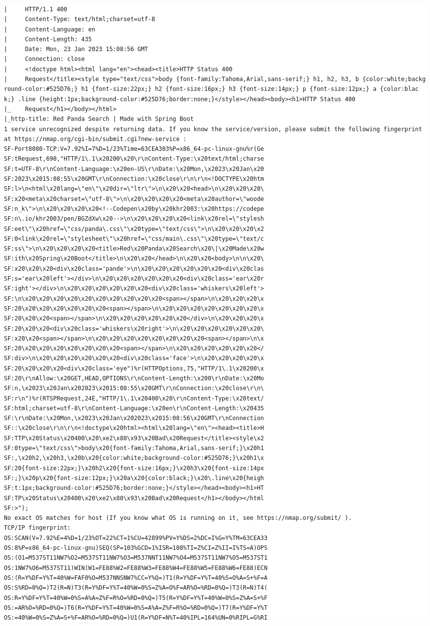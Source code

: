 ```
|     HTTP/1.1 400 
|     Content-Type: text/html;charset=utf-8
|     Content-Language: en
|     Content-Length: 435
|     Date: Mon, 23 Jan 2023 15:08:56 GMT
|     Connection: close
|     <!doctype html><html lang="en"><head><title>HTTP Status 400 
|     Request</title><style type="text/css">body {font-family:Tahoma,Arial,sans-serif;} h1, h2, h3, b {color:white;background-color:#525D76;} h1 {font-size:22px;} h2 {font-size:16px;} h3 {font-size:14px;} p {font-size:12px;} a {color:black;} .line {height:1px;background-color:#525D76;border:none;}</style></head><body><h1>HTTP Status 400 
|_    Request</h1></body></html>
|_http-title: Red Panda Search | Made with Spring Boot
1 service unrecognized despite returning data. If you know the service/version, please submit the following fingerprint at https://nmap.org/cgi-bin/submit.cgi?new-service :
SF-Port8080-TCP:V=7.92%I=7%D=1/23%Time=63CEA303%P=x86_64-pc-linux-gnu%r(Ge
SF:tRequest,690,"HTTP/1\.1\x20200\x20\r\nContent-Type:\x20text/html;charse
SF:t=UTF-8\r\nContent-Language:\x20en-US\r\nDate:\x20Mon,\x2023\x20Jan\x20
SF:2023\x2015:08:55\x20GMT\r\nConnection:\x20close\r\n\r\n<!DOCTYPE\x20htm
SF:l>\n<html\x20lang=\"en\"\x20dir=\"ltr\">\n\x20\x20<head>\n\x20\x20\x20\
SF:x20<meta\x20charset=\"utf-8\">\n\x20\x20\x20\x20<meta\x20author=\"woode
SF:n_k\">\n\x20\x20\x20\x20<!--Codepen\x20by\x20khr2003:\x20https://codepe
SF:n\.io/khr2003/pen/BGZdXw\x20-->\n\x20\x20\x20\x20<link\x20rel=\"stylesh
SF:eet\"\x20href=\"css/panda\.css\"\x20type=\"text/css\">\n\x20\x20\x20\x2
SF:0<link\x20rel=\"stylesheet\"\x20href=\"css/main\.css\"\x20type=\"text/c
SF:ss\">\n\x20\x20\x20\x20<title>Red\x20Panda\x20Search\x20\|\x20Made\x20w
SF:ith\x20Spring\x20Boot</title>\n\x20\x20</head>\n\x20\x20<body>\n\n\x20\
SF:x20\x20\x20<div\x20class='pande'>\n\x20\x20\x20\x20\x20\x20<div\x20clas
SF:s='ear\x20left'></div>\n\x20\x20\x20\x20\x20\x20<div\x20class='ear\x20r
SF:ight'></div>\n\x20\x20\x20\x20\x20\x20<div\x20class='whiskers\x20left'>
SF:\n\x20\x20\x20\x20\x20\x20\x20\x20\x20\x20<span></span>\n\x20\x20\x20\x
SF:20\x20\x20\x20\x20\x20\x20<span></span>\n\x20\x20\x20\x20\x20\x20\x20\x
SF:20\x20\x20<span></span>\n\x20\x20\x20\x20\x20\x20</div>\n\x20\x20\x20\x
SF:20\x20\x20<div\x20class='whiskers\x20right'>\n\x20\x20\x20\x20\x20\x20\
SF:x20\x20<span></span>\n\x20\x20\x20\x20\x20\x20\x20\x20<span></span>\n\x
SF:20\x20\x20\x20\x20\x20\x20\x20<span></span>\n\x20\x20\x20\x20\x20\x20</
SF:div>\n\x20\x20\x20\x20\x20\x20<div\x20class='face'>\n\x20\x20\x20\x20\x
SF:20\x20\x20\x20<div\x20class='eye")%r(HTTPOptions,75,"HTTP/1\.1\x20200\x
SF:20\r\nAllow:\x20GET,HEAD,OPTIONS\r\nContent-Length:\x200\r\nDate:\x20Mo
SF:n,\x2023\x20Jan\x202023\x2015:08:55\x20GMT\r\nConnection:\x20close\r\n\
SF:r\n")%r(RTSPRequest,24E,"HTTP/1\.1\x20400\x20\r\nContent-Type:\x20text/
SF:html;charset=utf-8\r\nContent-Language:\x20en\r\nContent-Length:\x20435
SF:\r\nDate:\x20Mon,\x2023\x20Jan\x202023\x2015:08:56\x20GMT\r\nConnection
SF::\x20close\r\n\r\n<!doctype\x20html><html\x20lang=\"en\"><head><title>H
SF:TTP\x20Status\x20400\x20\xe2\x80\x93\x20Bad\x20Request</title><style\x2
SF:0type=\"text/css\">body\x20{font-family:Tahoma,Arial,sans-serif;}\x20h1
SF:,\x20h2,\x20h3,\x20b\x20{color:white;background-color:#525D76;}\x20h1\x
SF:20{font-size:22px;}\x20h2\x20{font-size:16px;}\x20h3\x20{font-size:14px
SF:;}\x20p\x20{font-size:12px;}\x20a\x20{color:black;}\x20\.line\x20{heigh
SF:t:1px;background-color:#525D76;border:none;}</style></head><body><h1>HT
SF:TP\x20Status\x20400\x20\xe2\x80\x93\x20Bad\x20Request</h1></body></html
SF:>");
No exact OS matches for host (If you know what OS is running on it, see https://nmap.org/submit/ ).
TCP/IP fingerprint:
OS:SCAN(V=7.92%E=4%D=1/23%OT=22%CT=1%CU=42899%PV=Y%DS=2%DC=I%G=Y%TM=63CEA33
OS:8%P=x86_64-pc-linux-gnu)SEQ(SP=103%GCD=1%ISR=108%TI=Z%CI=Z%II=I%TS=A)OPS
OS:(O1=M537ST11NW7%O2=M537ST11NW7%O3=M537NNT11NW7%O4=M537ST11NW7%O5=M537ST1
OS:1NW7%O6=M537ST11)WIN(W1=FE88%W2=FE88%W3=FE88%W4=FE88%W5=FE88%W6=FE88)ECN
OS:(R=Y%DF=Y%T=40%W=FAF0%O=M537NNSNW7%CC=Y%Q=)T1(R=Y%DF=Y%T=40%S=O%A=S+%F=A
OS:S%RD=0%Q=)T2(R=N)T3(R=Y%DF=Y%T=40%W=0%S=Z%A=O%F=AR%O=%RD=0%Q=)T3(R=N)T4(
OS:R=Y%DF=Y%T=40%W=0%S=A%A=Z%F=R%O=%RD=0%Q=)T5(R=Y%DF=Y%T=40%W=0%S=Z%A=S+%F
OS:=AR%O=%RD=0%Q=)T6(R=Y%DF=Y%T=40%W=0%S=A%A=Z%F=R%O=%RD=0%Q=)T7(R=Y%DF=Y%T
OS:=40%W=0%S=Z%A=S+%F=AR%O=%RD=0%Q=)U1(R=Y%DF=N%T=40%IPL=164%UN=0%RIPL=G%RI
```